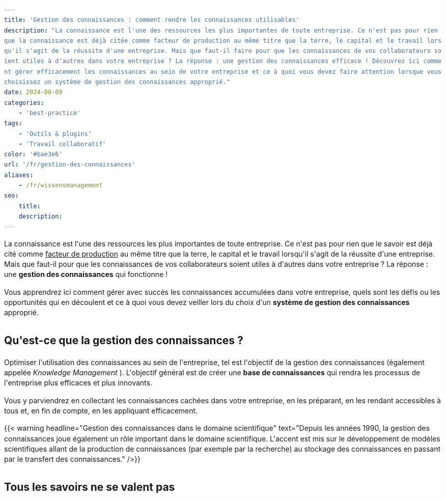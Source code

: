 ```yaml
---
title: 'Gestion des connaissances : comment rendre les connaissances utilisables'
description: "La connaissance est l'une des ressources les plus importantes de toute entreprise. Ce n'est pas pour rien que la connaissance est déjà citée comme facteur de production au même titre que la terre, le capital et le travail lorsqu'il s'agit de la réussite d'une entreprise. Mais que faut-il faire pour que les connaissances de vos collaborateurs soient utiles à d'autres dans votre entreprise ? La réponse : une gestion des connaissances efficace ! Découvrez ici comment gérer efficacement les connaissances au sein de votre entreprise et ce à quoi vous devez faire attention lorsque vous choisissez un système de gestion des connaissances approprié."
date: 2024-08-09
categories:
    - 'best-practice'
tags:
    - 'Outils & plugins'
    - 'Travail collaboratif'
color: '#bae3e6'
url: '/fr/gestion-des-connaissances'
aliases:
    - /fr/wissensmanagement
seo:
    title:
    description:
---
```


La connaissance est l'une des ressources les plus importantes de toute entreprise. Ce n'est pas pour rien que le savoir est déjà cité comme [facteur de production](https://de.wikipedia.org/wiki/Produktionsfaktor) au même titre que la terre, le capital et le travail lorsqu'il s'agit de la réussite d'une entreprise. Mais que faut-il pour que les connaissances de vos collaborateurs soient utiles à d'autres dans votre entreprise ? La réponse : une **gestion des connaissances** qui fonctionne !

Vous apprendrez ici comment gérer avec succès les connaissances accumulées dans votre entreprise, quels sont les défis ou les opportunités qui en découlent et ce à quoi vous devez veiller lors du choix d'un **système de gestion des connaissances** approprié.

## Qu'est-ce que la gestion des connaissances ?

Optimiser l'utilisation des connaissances au sein de l'entreprise, tel est l'objectif de la gestion des connaissances (également appelée _Knowledge Management_ ). L'objectif général est de créer une **base de connaissances** qui rendra les processus de l'entreprise plus efficaces et plus innovants.

Vous y parviendrez en collectant les connaissances cachées dans votre entreprise, en les préparant, en les rendant accessibles à tous et, en fin de compte, en les appliquant efficacement.

{{< warning headline="Gestion des connaissances dans le domaine scientifique" text="Depuis les années 1990, la gestion des connaissances joue également un rôle important dans le domaine scientifique. L'accent est mis sur le développement de modèles scientifiques allant de la production de connaissances (par exemple par la recherche) au stockage des connaissances en passant par le transfert des connaissances." />}}

## Tous les savoirs ne se valent pas

